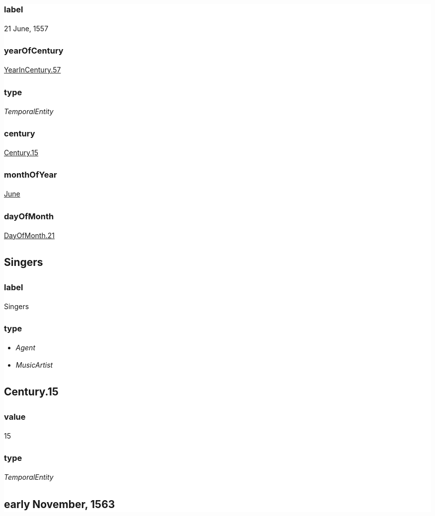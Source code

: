 ### label


21 June, 1557

### yearOfCentury


[YearInCentury.57](#YearInCentury.57)

### type


*TemporalEntity*

### century


[Century.15](#Century.15)

### monthOfYear


[June](#June)

### dayOfMonth


[DayOfMonth.21](#DayOfMonth.21)

## Singers

### label


Singers

### type

 - *Agent*

 - *MusicArtist*

## Century.15

### value


15

### type


*TemporalEntity*

## early November, 1563
